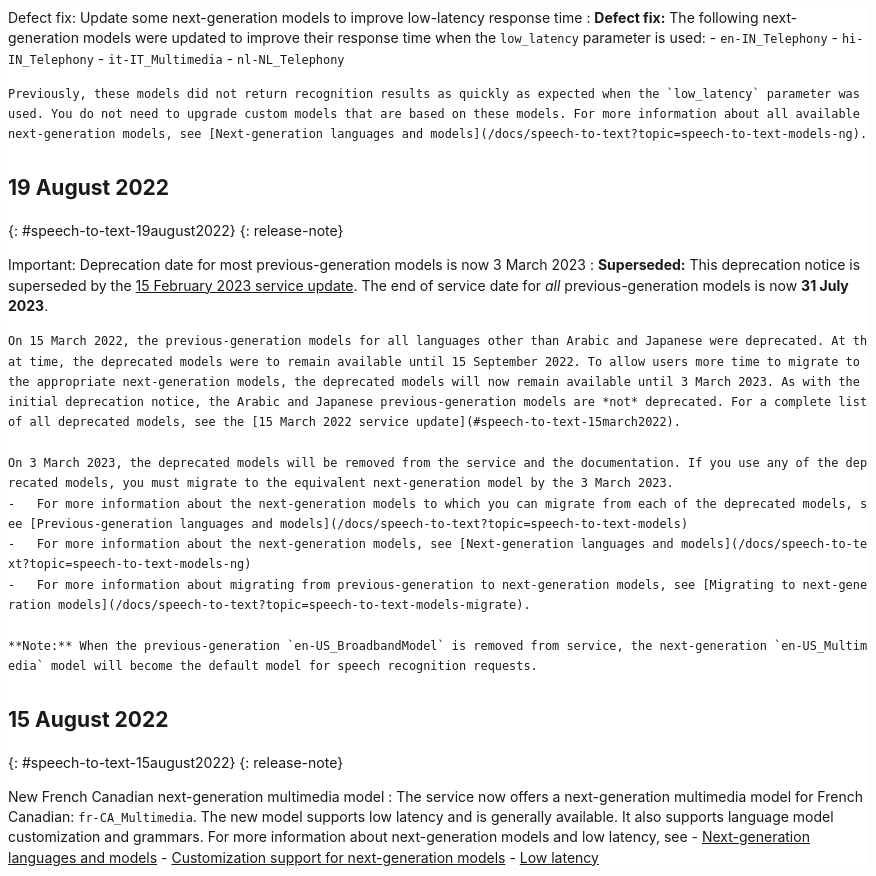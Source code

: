Defect fix: Update some next-generation models to improve low-latency response time
:   **Defect fix:** The following next-generation models were updated to improve their response time when the `low_latency` parameter is used:
    -   `en-IN_Telephony`
    -   `hi-IN_Telephony`
    -   `it-IT_Multimedia`
    -   `nl-NL_Telephony`

    Previously, these models did not return recognition results as quickly as expected when the `low_latency` parameter was used. You do not need to upgrade custom models that are based on these models. For more information about all available next-generation models, see [Next-generation languages and models](/docs/speech-to-text?topic=speech-to-text-models-ng).

## 19 August 2022
{: #speech-to-text-19august2022}
{: release-note}

Important: Deprecation date for most previous-generation models is now 3 March 2023
:   **Superseded:** This deprecation notice is superseded by the [15 February 2023 service update](#speech-to-text-15february2023). The end of service date for *all* previous-generation models is now **31 July 2023**.

    On 15 March 2022, the previous-generation models for all languages other than Arabic and Japanese were deprecated. At that time, the deprecated models were to remain available until 15 September 2022. To allow users more time to migrate to the appropriate next-generation models, the deprecated models will now remain available until 3 March 2023. As with the initial deprecation notice, the Arabic and Japanese previous-generation models are *not* deprecated. For a complete list of all deprecated models, see the [15 March 2022 service update](#speech-to-text-15march2022).

    On 3 March 2023, the deprecated models will be removed from the service and the documentation. If you use any of the deprecated models, you must migrate to the equivalent next-generation model by the 3 March 2023.
    -   For more information about the next-generation models to which you can migrate from each of the deprecated models, see [Previous-generation languages and models](/docs/speech-to-text?topic=speech-to-text-models)
    -   For more information about the next-generation models, see [Next-generation languages and models](/docs/speech-to-text?topic=speech-to-text-models-ng)
    -   For more information about migrating from previous-generation to next-generation models, see [Migrating to next-generation models](/docs/speech-to-text?topic=speech-to-text-models-migrate).

    **Note:** When the previous-generation `en-US_BroadbandModel` is removed from service, the next-generation `en-US_Multimedia` model will become the default model for speech recognition requests.

## 15 August 2022
{: #speech-to-text-15august2022}
{: release-note}

New French Canadian next-generation multimedia model
:   The service now offers a next-generation multimedia model for French Canadian: `fr-CA_Multimedia`. The new model supports low latency and is generally available. It also supports language model customization and grammars. For more information about next-generation models and low latency, see
    -   [Next-generation languages and models](/docs/speech-to-text?topic=speech-to-text-models-ng)
    -   [Customization support for next-generation models](/docs/speech-to-text?topic=speech-to-text-custom-support#custom-language-support-ng)
    -   [Low latency](/docs/speech-to-text?topic=speech-to-text-interim#low-latency)
